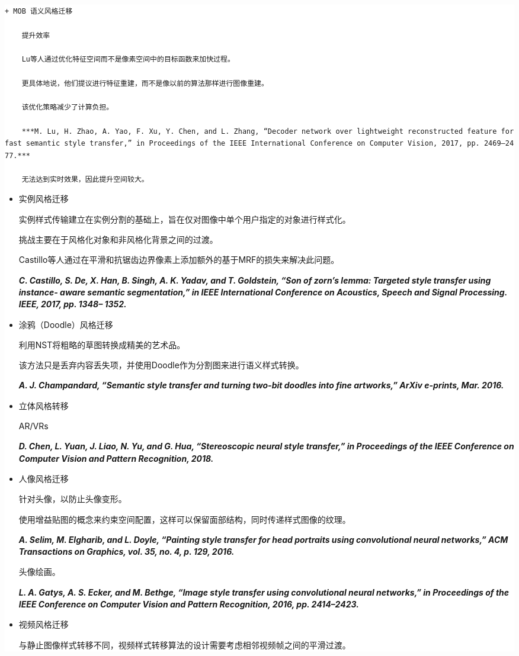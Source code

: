     + MOB 语义风格迁移

        提升效率

        Lu等人通过优化特征空间而不是像素空间中的目标函数来加快过程。

        更具体地说，他们提议进行特征重建，而不是像以前的算法那样进行图像重建。

        该优化策略减少了计算负担。

        ***M. Lu, H. Zhao, A. Yao, F. Xu, Y. Chen, and L. Zhang, “Decoder network over lightweight reconstructed feature for fast semantic style transfer,” in Proceedings of the IEEE International Conference on Computer Vision, 2017, pp. 2469–2477.***

        无法达到实时效果，因此提升空间较大。

- 实例风格迁移

    实例样式传输建立在实例分割的基础上，旨在仅对图像中单个用户指定的对象进行样式化。

    挑战主要在于风格化对象和非风格化背景之间的过渡。

    Castillo等人通过在平滑和抗锯齿边界像素上添加额外的基于MRF的损失来解决此问题。

    ***C. Castillo, S. De, X. Han, B. Singh, A. K. Yadav, and T. Goldstein, “Son of zorn’s lemma: Targeted style transfer using instance- aware semantic segmentation,” in IEEE International Conference on Acoustics, Speech and Signal Processing. IEEE, 2017, pp. 1348– 1352.***

- 涂鸦（Doodle）风格迁移

    利用NST将粗略的草图转换成精美的艺术品。

    该方法只是丢弃内容丢失项，并使用Doodle作为分割图来进行语义样式转换。

    ***A. J. Champandard, “Semantic style transfer and turning two-bit doodles into fine artworks,” ArXiv e-prints, Mar. 2016.***


- 立体风格转移

    AR/VRs

    ***D. Chen, L. Yuan, J. Liao, N. Yu, and G. Hua, “Stereoscopic neural style transfer,” in Proceedings of the IEEE Conference on Computer Vision and Pattern Recognition, 2018.***

- 人像风格迁移

    针对头像，以防止头像变形。

    使用增益贴图的概念来约束空间配置，这样可以保留面部结构，同时传递样式图像的纹理。

    ***A. Selim, M. Elgharib, and L. Doyle, “Painting style transfer for head portraits using convolutional neural networks,” ACM Transactions on Graphics, vol. 35, no. 4, p. 129, 2016.***

    头像绘画。

    ***L. A. Gatys, A. S. Ecker, and M. Bethge, “Image style transfer using convolutional neural networks,” in Proceedings of the IEEE Conference on Computer Vision and Pattern Recognition, 2016, pp. 2414–2423.***


- 视频风格迁移

    与静止图像样式转移不同，视频样式转移算法的设计需要考虑相邻视频帧之间的平滑过渡。
